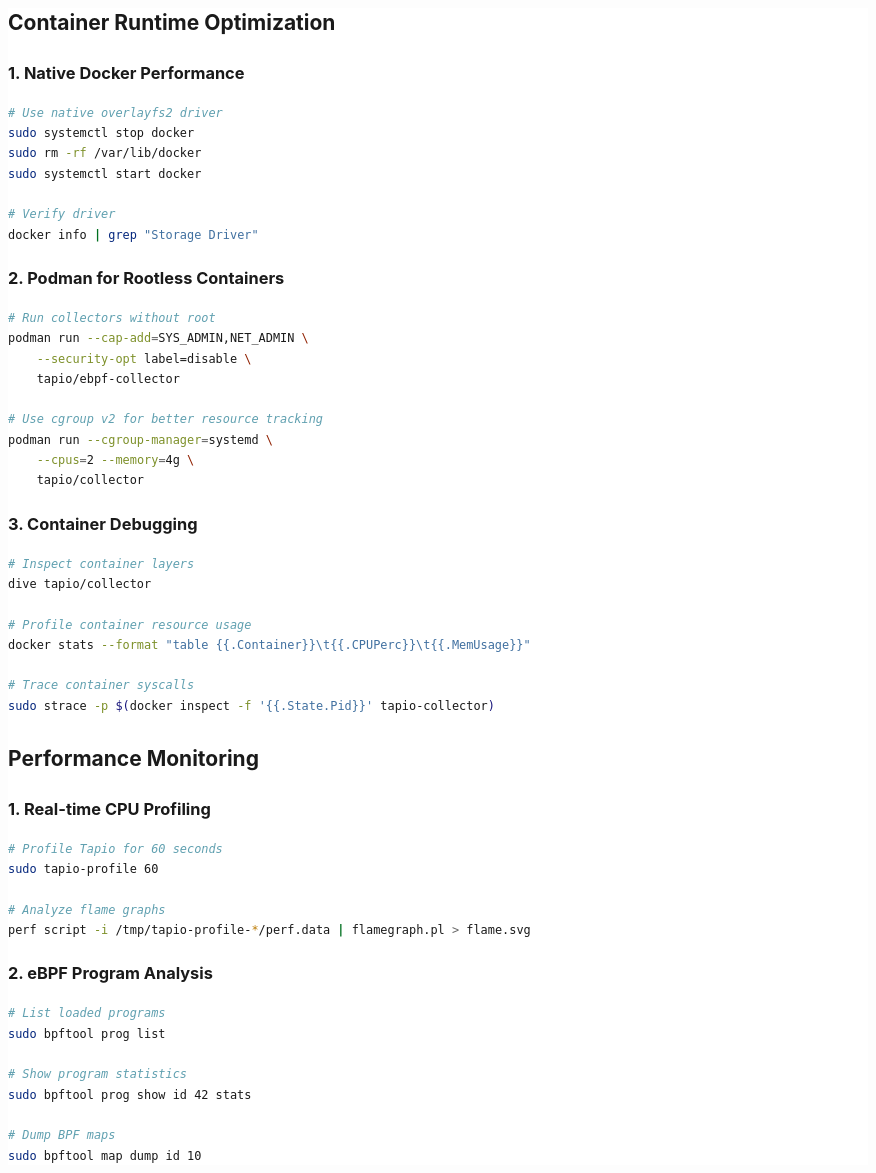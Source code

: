 ## Container Runtime Optimization

### 1. Native Docker Performance
```bash
# Use native overlayfs2 driver
sudo systemctl stop docker
sudo rm -rf /var/lib/docker
sudo systemctl start docker

# Verify driver
docker info | grep "Storage Driver"
```

### 2. Podman for Rootless Containers
```bash
# Run collectors without root
podman run --cap-add=SYS_ADMIN,NET_ADMIN \
    --security-opt label=disable \
    tapio/ebpf-collector

# Use cgroup v2 for better resource tracking
podman run --cgroup-manager=systemd \
    --cpus=2 --memory=4g \
    tapio/collector
```

### 3. Container Debugging
```bash
# Inspect container layers
dive tapio/collector

# Profile container resource usage
docker stats --format "table {{.Container}}\t{{.CPUPerc}}\t{{.MemUsage}}"

# Trace container syscalls
sudo strace -p $(docker inspect -f '{{.State.Pid}}' tapio-collector)
```

## Performance Monitoring

### 1. Real-time CPU Profiling
```bash
# Profile Tapio for 60 seconds
sudo tapio-profile 60

# Analyze flame graphs
perf script -i /tmp/tapio-profile-*/perf.data | flamegraph.pl > flame.svg
```

### 2. eBPF Program Analysis
```bash
# List loaded programs
sudo bpftool prog list

# Show program statistics
sudo bpftool prog show id 42 stats

# Dump BPF maps
sudo bpftool map dump id 10
```
